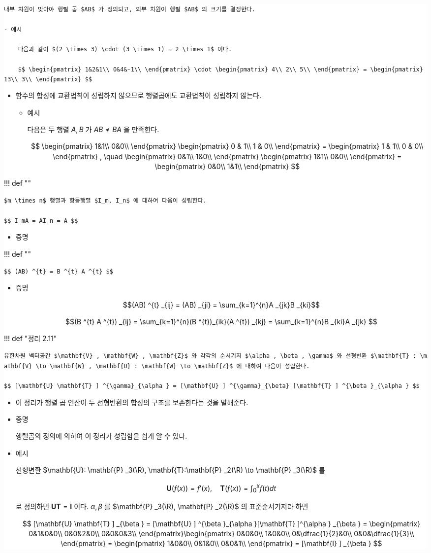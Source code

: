     내부 차원이 맞아야 행렬 곱 $AB$ 가 정의되고, 외부 차원이 행렬 $AB$ 의 크기를 결정한다. 

    - 예시 

        다음과 같이 $(2 \times 3) \cdot (3 \times 1) = 2 \times 1$ 이다.

        $$ \begin{pmatrix} 1&2&1\\ 0&4&-1\\ \end{pmatrix} \cdot \begin{pmatrix} 4\\ 2\\ 5\\ \end{pmatrix} = \begin{pmatrix} 13\\ 3\\ \end{pmatrix} $$

- 함수의 합성에 교환법칙이 성립하지 않으므로 행렬곱에도 교환법칙이 성립하지 않는다.

    - 예시 

        다음은 두 행렬 $A,B$ 가 $AB \neq BA$ 을 만족한다.

        $$ \begin{pmatrix} 1&1\\ 0&0\\ \end{pmatrix} \begin{pmatrix} 0 & 1\\ 1 & 0\\ \end{pmatrix} = \begin{pmatrix} 1 & 1\\ 0 & 0\\ \end{pmatrix} , \quad  \begin{pmatrix} 0&1\\ 1&0\\ \end{pmatrix} \begin{pmatrix} 1&1\\ 0&0\\ \end{pmatrix} = \begin{pmatrix} 0&0\\ 1&1\\ \end{pmatrix} $$
    
!!! def ""

    $m \times n$ 행렬과 항등행렬 $I_m, I_n$ 에 대하여 다음이 성립한다. 

    $$ I_mA = AI_n = A $$

- 증명

!!! def ""

    $$ (AB) ^{t} = B ^{t} A ^{t} $$

- 증명 

    $$(AB) ^{t} _{ij} = (AB) _{ji} = \sum_{k=1}^{n}A _{jk}B _{ki}$$

    $$(B ^{t} A ^{t}) _{ij} =  \sum_{k=1}^{n}(B ^{t})_{ik}(A ^{t}) _{kj} = \sum_{k=1}^{n}B _{ki}A _{jk} $$

!!! def "정리 2.11"

    유한차원 벡터공간 $\mathbf{V} , \mathbf{W} , \mathbf{Z}$ 와 각각의 순서기저 $\alpha , \beta , \gamma$ 와 선형변환 $\mathbf{T} : \mathbf{V} \to \mathbf{W} , \mathbf{U} : \mathbf{W} \to \mathbf{Z}$ 에 대하여 다음이 성립한다. 

    $$ [\mathbf{U} \mathbf{T} ] ^{\gamma}_{\alpha } = [\mathbf{U} ] ^{\gamma}_{\beta} [\mathbf{T} ] ^{\beta }_{\alpha } $$

- 이 정리가 행렬 곱 연산이 두 선형변환의 합성의 구조를 보존한다는 것을 말해준다. 
- 증명 

    행렬곱의 정의에 의하여 이 정리가 성립함을 쉽게 알 수 있다.

- 예시 

    선형변환 $\mathbf{U}: \mathbf{P} _3(\R), \mathbf{T}:\mathbf{P} _2(\R) \to \mathbf{P} _3(\R)$ 를 

    $$ \mathbf{U} (f(x)) = f'(x), \quad \mathbf{T} (f(x)) = \int_{0}^{x}f(t)dt $$

    로 정의하면 $\mathbf{U} \mathbf{T} = \mathbf{I}$ 이다. $\alpha , \beta$ 를 $\mathbf{P} _3(\R), \mathbf{P} _2(\R)$ 의 표준순서기저라 하면 

    $$ [\mathbf{U} \mathbf{T} ] _{\beta } = [\mathbf{U} ] ^{\beta }_{\alpha }[\mathbf{T} ]^{\alpha } _{\beta } = \begin{pmatrix} 0&1&0&0\\ 0&0&2&0\\ 0&0&0&3\\ \end{pmatrix}\begin{pmatrix} 0&0&0\\ 1&0&0\\ 0&\dfrac{1}{2}&0\\ 0&0&\dfrac{1}{3}\\ \end{pmatrix} = \begin{pmatrix} 1&0&0\\ 0&1&0\\ 0&0&1\\ \end{pmatrix} = [\mathbf{I} ] _{\beta } $$

